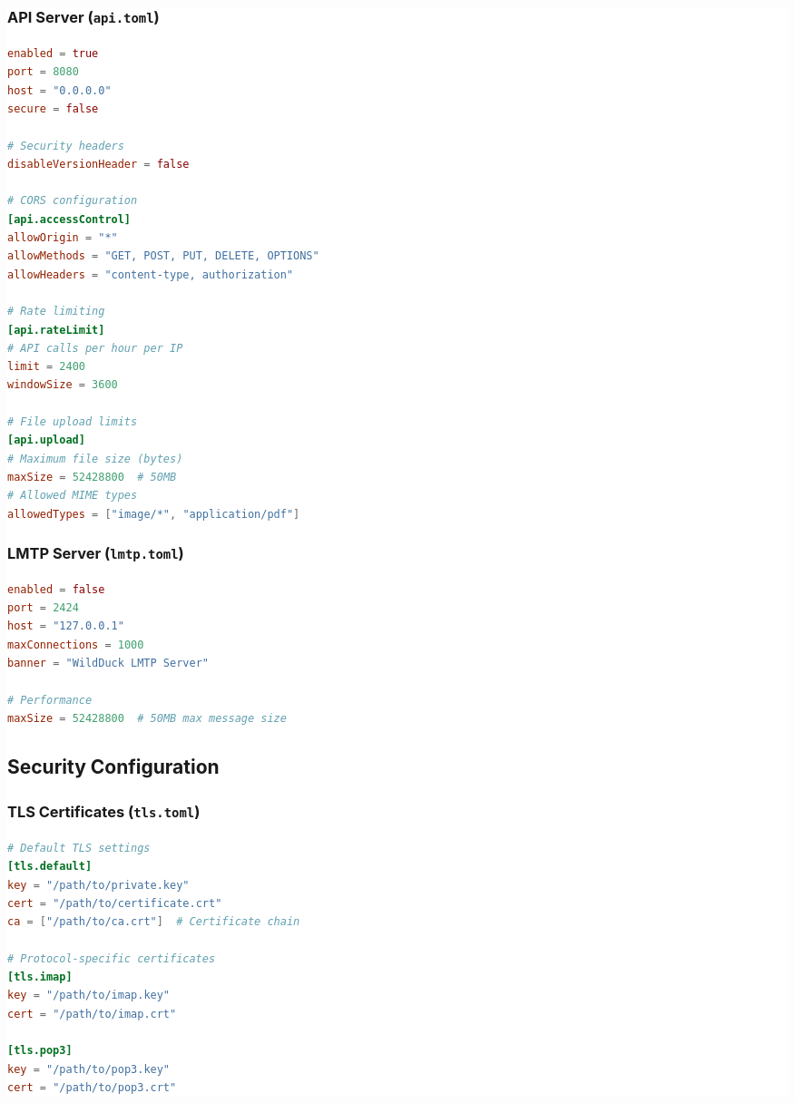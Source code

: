 ### API Server (`api.toml`)

```toml
enabled = true
port = 8080
host = "0.0.0.0"
secure = false

# Security headers
disableVersionHeader = false

# CORS configuration
[api.accessControl]
allowOrigin = "*"
allowMethods = "GET, POST, PUT, DELETE, OPTIONS"
allowHeaders = "content-type, authorization"

# Rate limiting
[api.rateLimit]
# API calls per hour per IP
limit = 2400
windowSize = 3600

# File upload limits
[api.upload]
# Maximum file size (bytes)
maxSize = 52428800  # 50MB
# Allowed MIME types
allowedTypes = ["image/*", "application/pdf"]
```

### LMTP Server (`lmtp.toml`)

```toml
enabled = false
port = 2424
host = "127.0.0.1"
maxConnections = 1000
banner = "WildDuck LMTP Server"

# Performance
maxSize = 52428800  # 50MB max message size
```

## Security Configuration

### TLS Certificates (`tls.toml`)

```toml
# Default TLS settings
[tls.default]
key = "/path/to/private.key"
cert = "/path/to/certificate.crt"
ca = ["/path/to/ca.crt"]  # Certificate chain

# Protocol-specific certificates
[tls.imap]
key = "/path/to/imap.key"
cert = "/path/to/imap.crt"

[tls.pop3]
key = "/path/to/pop3.key"
cert = "/path/to/pop3.crt"

```